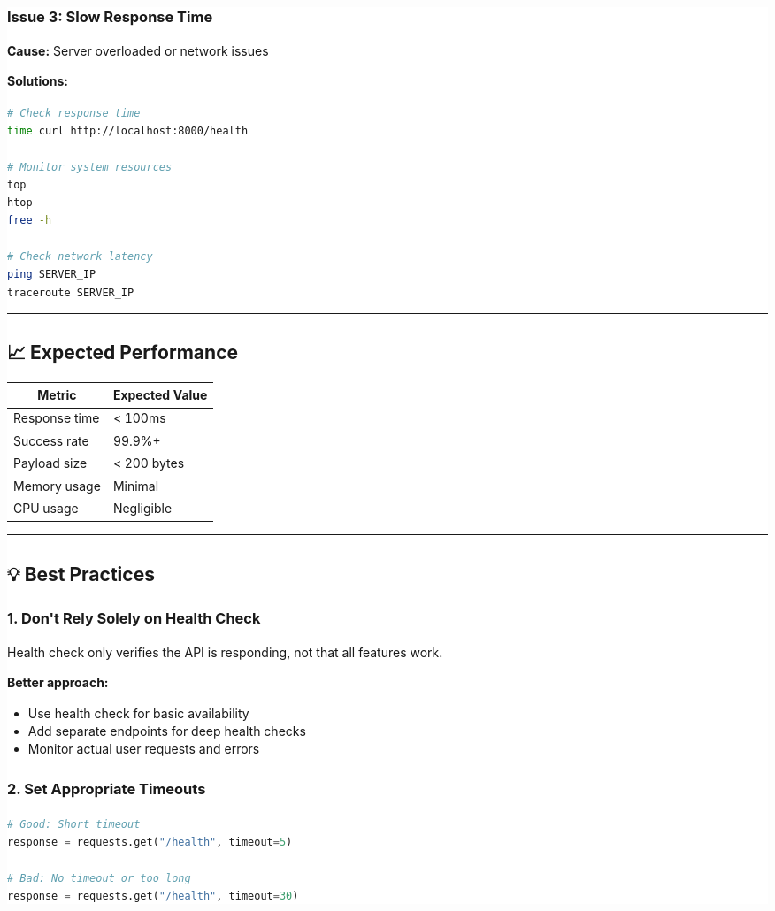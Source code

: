 
### Issue 3: Slow Response Time

**Cause:** Server overloaded or network issues

**Solutions:**
```bash
# Check response time
time curl http://localhost:8000/health

# Monitor system resources
top
htop
free -h

# Check network latency
ping SERVER_IP
traceroute SERVER_IP
```

---

## 📈 Expected Performance

| Metric | Expected Value |
|--------|----------------|
| Response time | < 100ms |
| Success rate | 99.9%+ |
| Payload size | < 200 bytes |
| Memory usage | Minimal |
| CPU usage | Negligible |

---

## 💡 Best Practices

### 1. Don't Rely Solely on Health Check

Health check only verifies the API is responding, not that all features work.

**Better approach:**
- Use health check for basic availability
- Add separate endpoints for deep health checks
- Monitor actual user requests and errors

### 2. Set Appropriate Timeouts

```python
# Good: Short timeout
response = requests.get("/health", timeout=5)

# Bad: No timeout or too long
response = requests.get("/health", timeout=30)
```
